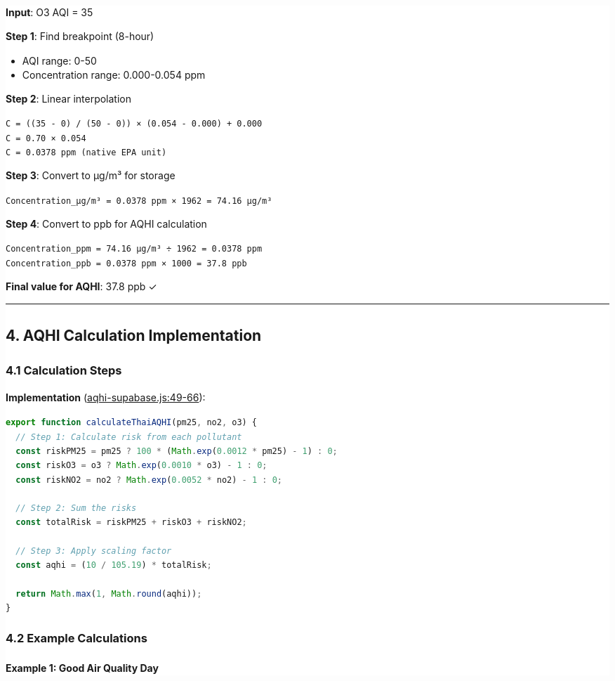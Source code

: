 **Input**: O3 AQI = 35

**Step 1**: Find breakpoint (8-hour)
- AQI range: 0-50
- Concentration range: 0.000-0.054 ppm

**Step 2**: Linear interpolation
```
C = ((35 - 0) / (50 - 0)) × (0.054 - 0.000) + 0.000
C = 0.70 × 0.054
C = 0.0378 ppm (native EPA unit)
```

**Step 3**: Convert to μg/m³ for storage
```
Concentration_μg/m³ = 0.0378 ppm × 1962 = 74.16 μg/m³
```

**Step 4**: Convert to ppb for AQHI calculation
```
Concentration_ppm = 74.16 μg/m³ ÷ 1962 = 0.0378 ppm
Concentration_ppb = 0.0378 ppm × 1000 = 37.8 ppb
```

**Final value for AQHI**: 37.8 ppb ✓

---

## 4. AQHI Calculation Implementation

### 4.1 Calculation Steps

**Implementation** ([aqhi-supabase.js:49-66](js/aqhi-supabase.js#L49-L66)):

```javascript
export function calculateThaiAQHI(pm25, no2, o3) {
  // Step 1: Calculate risk from each pollutant
  const riskPM25 = pm25 ? 100 * (Math.exp(0.0012 * pm25) - 1) : 0;
  const riskO3 = o3 ? Math.exp(0.0010 * o3) - 1 : 0;
  const riskNO2 = no2 ? Math.exp(0.0052 * no2) - 1 : 0;

  // Step 2: Sum the risks
  const totalRisk = riskPM25 + riskO3 + riskNO2;

  // Step 3: Apply scaling factor
  const aqhi = (10 / 105.19) * totalRisk;

  return Math.max(1, Math.round(aqhi));
}
```

### 4.2 Example Calculations

#### Example 1: Good Air Quality Day
